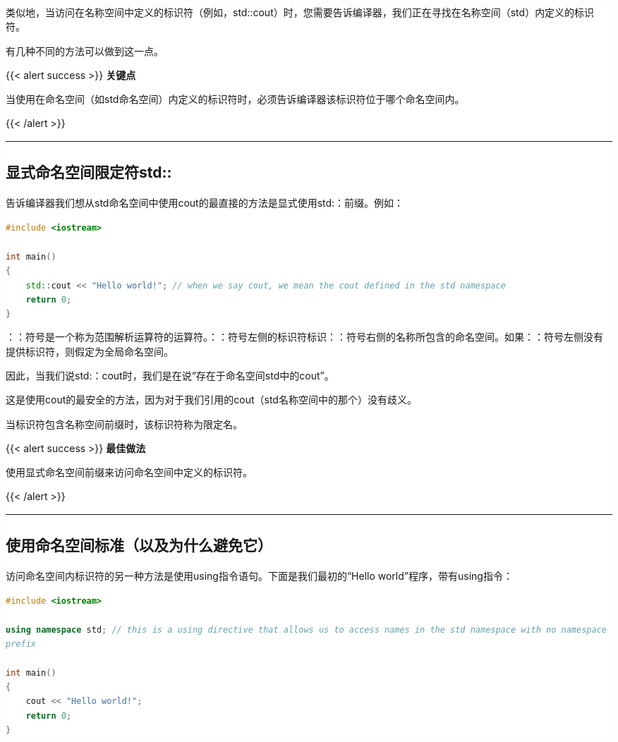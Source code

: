 类似地，当访问在名称空间中定义的标识符（例如，std::cout）时，您需要告诉编译器，我们正在寻找在名称空间（std）内定义的标识符。

有几种不同的方法可以做到这一点。

{{< alert success >}}
**关键点**

当使用在命名空间（如std命名空间）内定义的标识符时，必须告诉编译器该标识符位于哪个命名空间内。

{{< /alert >}}

***
## 显式命名空间限定符std::

告诉编译器我们想从std命名空间中使用cout的最直接的方法是显式使用std:：前缀。例如：

```C++
#include <iostream>

int main()
{
    std::cout << "Hello world!"; // when we say cout, we mean the cout defined in the std namespace
    return 0;
}
```

：：符号是一个称为范围解析运算符的运算符。：：符号左侧的标识符标识：：符号右侧的名称所包含的命名空间。如果：：符号左侧没有提供标识符，则假定为全局命名空间。

因此，当我们说std:：cout时，我们是在说“存在于命名空间std中的cout”。

这是使用cout的最安全的方法，因为对于我们引用的cout（std名称空间中的那个）没有歧义。

当标识符包含名称空间前缀时，该标识符称为限定名。

{{< alert success >}}
**最佳做法**

使用显式命名空间前缀来访问命名空间中定义的标识符。

{{< /alert >}}

***
## 使用命名空间标准（以及为什么避免它）

访问命名空间内标识符的另一种方法是使用using指令语句。下面是我们最初的“Hello world”程序，带有using指令：

```C++
#include <iostream>

using namespace std; // this is a using directive that allows us to access names in the std namespace with no namespace prefix

int main()
{
    cout << "Hello world!";
    return 0;
}
```
